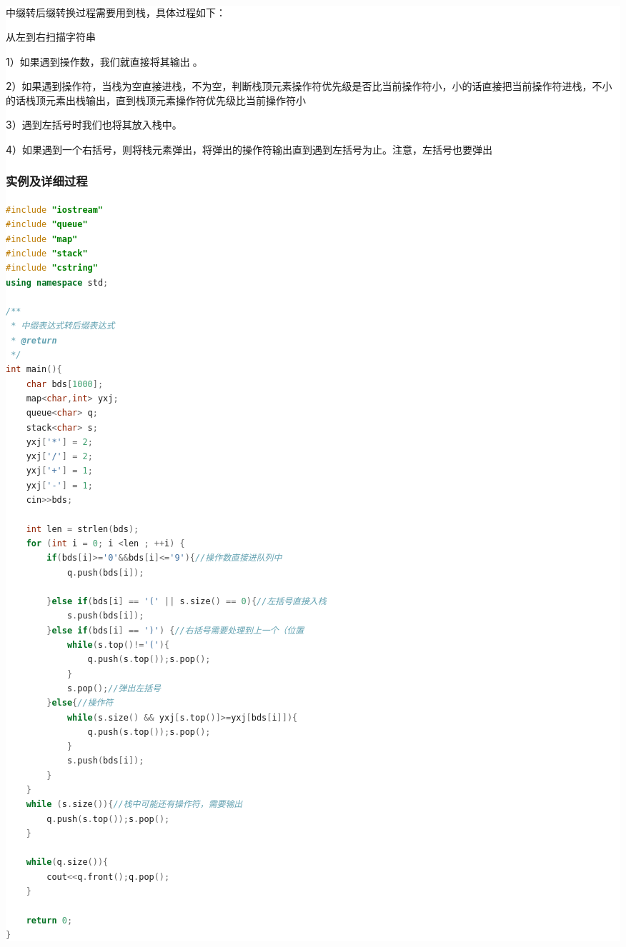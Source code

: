 中缀转后缀转换过程需要用到栈，具体过程如下：

从左到右扫描字符串

1）如果遇到操作数，我们就直接将其输出 。

2）如果遇到操作符，当栈为空直接进栈，不为空，判断栈顶元素操作符优先级是否比当前操作符小，小的话直接把当前操作符进栈，不小的话栈顶元素出栈输出，直到栈顶元素操作符优先级比当前操作符小

3）遇到左括号时我们也将其放入栈中。

4）如果遇到一个右括号，则将栈元素弹出，将弹出的操作符输出直到遇到左括号为止。注意，左括号也要弹出

### 实例及详细过程

```c++
#include "iostream"
#include "queue"
#include "map"
#include "stack"
#include "cstring"
using namespace std;
 
/**
 * 中缀表达式转后缀表达式
 * @return
 */
int main(){
    char bds[1000];
    map<char,int> yxj;
    queue<char> q;
    stack<char> s;
    yxj['*'] = 2;
    yxj['/'] = 2;
    yxj['+'] = 1;
    yxj['-'] = 1;
    cin>>bds;
 
    int len = strlen(bds);
    for (int i = 0; i <len ; ++i) {
        if(bds[i]>='0'&&bds[i]<='9'){//操作数直接进队列中
            q.push(bds[i]);
 
        }else if(bds[i] == '(' || s.size() == 0){//左括号直接入栈
            s.push(bds[i]);
        }else if(bds[i] == ')') {//右括号需要处理到上一个（位置
            while(s.top()!='('){
                q.push(s.top());s.pop();
            }
            s.pop();//弹出左括号
        }else{//操作符
            while(s.size() && yxj[s.top()]>=yxj[bds[i]]){
                q.push(s.top());s.pop();
            }
            s.push(bds[i]);
        }
    }
    while (s.size()){//栈中可能还有操作符，需要输出
        q.push(s.top());s.pop();
    }
 
    while(q.size()){
        cout<<q.front();q.pop();
    }
 
    return 0;
}
```